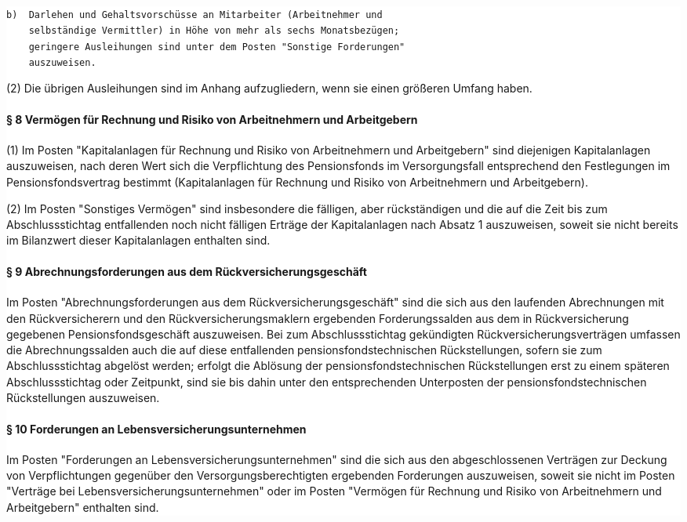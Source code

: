 
    b)  Darlehen und Gehaltsvorschüsse an Mitarbeiter (Arbeitnehmer und
        selbständige Vermittler) in Höhe von mehr als sechs Monatsbezügen;
        geringere Ausleihungen sind unter dem Posten "Sonstige Forderungen"
        auszuweisen.







(2) Die übrigen Ausleihungen sind im Anhang aufzugliedern, wenn sie
einen größeren Umfang haben.


#### § 8 Vermögen für Rechnung und Risiko von Arbeitnehmern und Arbeitgebern

(1) Im Posten "Kapitalanlagen für Rechnung und Risiko von
Arbeitnehmern und Arbeitgebern" sind diejenigen Kapitalanlagen
auszuweisen, nach deren Wert sich die Verpflichtung des Pensionsfonds
im Versorgungsfall entsprechend den Festlegungen im
Pensionsfondsvertrag bestimmt (Kapitalanlagen für Rechnung und Risiko
von Arbeitnehmern und Arbeitgebern).

(2) Im Posten "Sonstiges Vermögen" sind insbesondere die fälligen,
aber rückständigen und die auf die Zeit bis zum Abschlussstichtag
entfallenden noch nicht fälligen Erträge der Kapitalanlagen nach
Absatz 1 auszuweisen, soweit sie nicht bereits im Bilanzwert dieser
Kapitalanlagen enthalten sind.


#### § 9 Abrechnungsforderungen aus dem Rückversicherungsgeschäft

Im Posten "Abrechnungsforderungen aus dem Rückversicherungsgeschäft"
sind die sich aus den laufenden Abrechnungen mit den Rückversicherern
und den Rückversicherungsmaklern ergebenden Forderungssalden aus dem
in Rückversicherung gegebenen Pensionsfondsgeschäft auszuweisen. Bei
zum Abschlussstichtag gekündigten Rückversicherungsverträgen umfassen
die Abrechnungssalden auch die auf diese entfallenden
pensionsfondstechnischen Rückstellungen, sofern sie zum
Abschlussstichtag abgelöst werden; erfolgt die Ablösung der
pensionsfondstechnischen Rückstellungen erst zu einem späteren
Abschlussstichtag oder Zeitpunkt, sind sie bis dahin unter den
entsprechenden Unterposten der pensionsfondstechnischen Rückstellungen
auszuweisen.


#### § 10 Forderungen an Lebensversicherungsunternehmen

Im Posten "Forderungen an Lebensversicherungsunternehmen" sind die
sich aus den abgeschlossenen Verträgen zur Deckung von Verpflichtungen
gegenüber den Versorgungsberechtigten ergebenden Forderungen
auszuweisen, soweit sie nicht im Posten "Verträge bei
Lebensversicherungsunternehmen" oder im Posten "Vermögen für Rechnung
und Risiko von Arbeitnehmern und Arbeitgebern" enthalten sind.
